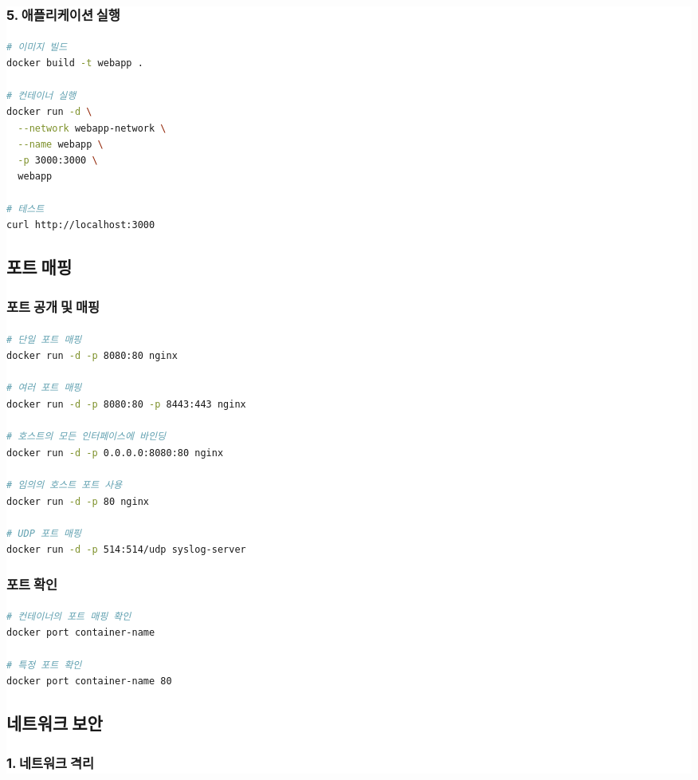 ### 5. 애플리케이션 실행

```bash
# 이미지 빌드
docker build -t webapp .

# 컨테이너 실행
docker run -d \
  --network webapp-network \
  --name webapp \
  -p 3000:3000 \
  webapp

# 테스트
curl http://localhost:3000
```

## 포트 매핑

### 포트 공개 및 매핑

```bash
# 단일 포트 매핑
docker run -d -p 8080:80 nginx

# 여러 포트 매핑
docker run -d -p 8080:80 -p 8443:443 nginx

# 호스트의 모든 인터페이스에 바인딩
docker run -d -p 0.0.0.0:8080:80 nginx

# 임의의 호스트 포트 사용
docker run -d -p 80 nginx

# UDP 포트 매핑
docker run -d -p 514:514/udp syslog-server
```

### 포트 확인

```bash
# 컨테이너의 포트 매핑 확인
docker port container-name

# 특정 포트 확인
docker port container-name 80
```

## 네트워크 보안

### 1. 네트워크 격리
